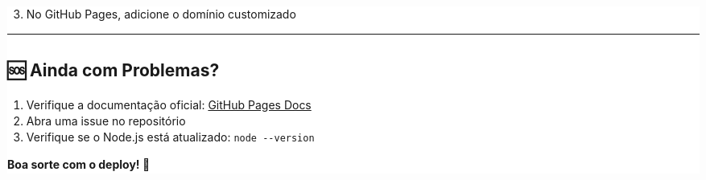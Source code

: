 3. No GitHub Pages, adicione o domínio customizado

---

## 🆘 Ainda com Problemas?

1. Verifique a documentação oficial: [GitHub Pages Docs](https://docs.github.com/en/pages)
2. Abra uma issue no repositório
3. Verifique se o Node.js está atualizado: `node --version`

**Boa sorte com o deploy! 🚀**
